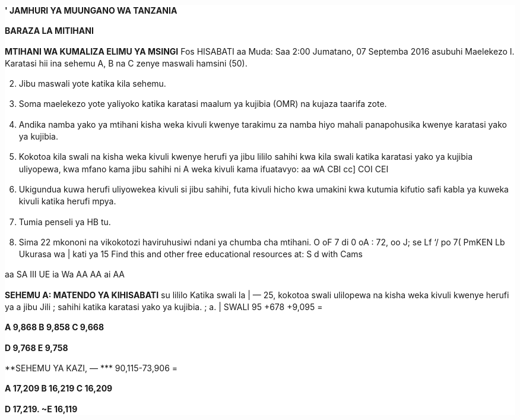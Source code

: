 **' JAMHURI YA MUUNGANO WA TANZANIA**

**BARAZA LA MITIHANI**

**MTIHANI WA KUMALIZA ELIMU YA MSINGI**
Fos HISABATI
aa
Muda: Saa 2:00 Jumatano, 07 Septemba 2016 asubuhi
Maelekezo
I. Karatasi hii ina sehemu A, B na C zenye maswali hamsini (50).

2. Jibu maswali yote katika kila sehemu.

3. Soma maelekezo yote yaliyoko katika karatasi maalum ya kujibia (OMR) na kujaza taarifa zote.

4. Andika namba yako ya mtihani kisha weka kivuli kwenye tarakimu za namba hiyo mahali panapohusika kwenye karatasi yako ya kujibia.

5. Kokotoa kila swali na kisha weka kivuli kwenye herufi ya jibu lililo sahihi kwa kila swali katika karatasi yako ya kujibia uliyopewa, kwa mfano kama jibu sahihi ni A weka kivuli kama ifuatavyo:
aa wA CBI cc] COI CEI

6. Ukigundua kuwa herufi uliyowekea kivuli si jibu sahihi, futa kivuli hicho kwa umakini kwa kutumia kifutio safi kabla ya kuweka kivuli katika herufi mpya.

7. Tumia penseli ya HB tu.

8. Sima 22 mkononi na vikokotozi haviruhusiwi ndani ya chumba cha mtihani.
O
oF
7 di
0 oA : 72, oo J;
se Lf ‘/ po 7(
PmKEN Lb
\
Ukurasa wa | kati ya 15
Find this and other free educational resources at: S d with Cams

aa SA III UE ia Wa AA AA ai AA

**SEHEMU A: MATENDO YA KIHISABATI**
su lililo
Katika swali la | — 25, kokotoa swali ulilopewa na kisha weka kivuli kwenye herufi ya a jibu Jili ;
sahihi katika karatasi yako ya kujibia. ; a.
| SWALI
95 +678 +9,095 =

**A 9,868 B 9,858 C 9,668**

**D 9,768 E 9,758**

**SEHEMU YA KAZI, — ***
90,115-73,906 =

**A 17,209 B 16,219 C 16,209**

**D 17,219. ~E 16,119**
